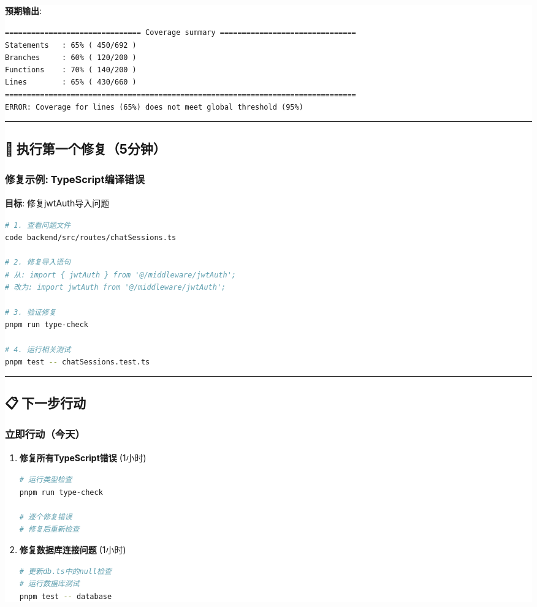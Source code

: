 **预期输出**:
```
=============================== Coverage summary ===============================
Statements   : 65% ( 450/692 )
Branches     : 60% ( 120/200 )
Functions    : 70% ( 140/200 )
Lines        : 65% ( 430/660 )
================================================================================
ERROR: Coverage for lines (65%) does not meet global threshold (95%)
```

---

## 🎯 执行第一个修复（5分钟）

### 修复示例: TypeScript编译错误

**目标**: 修复jwtAuth导入问题

```bash
# 1. 查看问题文件
code backend/src/routes/chatSessions.ts

# 2. 修复导入语句
# 从: import { jwtAuth } from '@/middleware/jwtAuth';
# 改为: import jwtAuth from '@/middleware/jwtAuth';

# 3. 验证修复
pnpm run type-check

# 4. 运行相关测试
pnpm test -- chatSessions.test.ts
```

---

## 📋 下一步行动

### 立即行动（今天）

1. **修复所有TypeScript错误** (1小时)
   ```bash
   # 运行类型检查
   pnpm run type-check
   
   # 逐个修复错误
   # 修复后重新检查
   ```

2. **修复数据库连接问题** (1小时)
   ```bash
   # 更新db.ts中的null检查
   # 运行数据库测试
   pnpm test -- database
   ```
